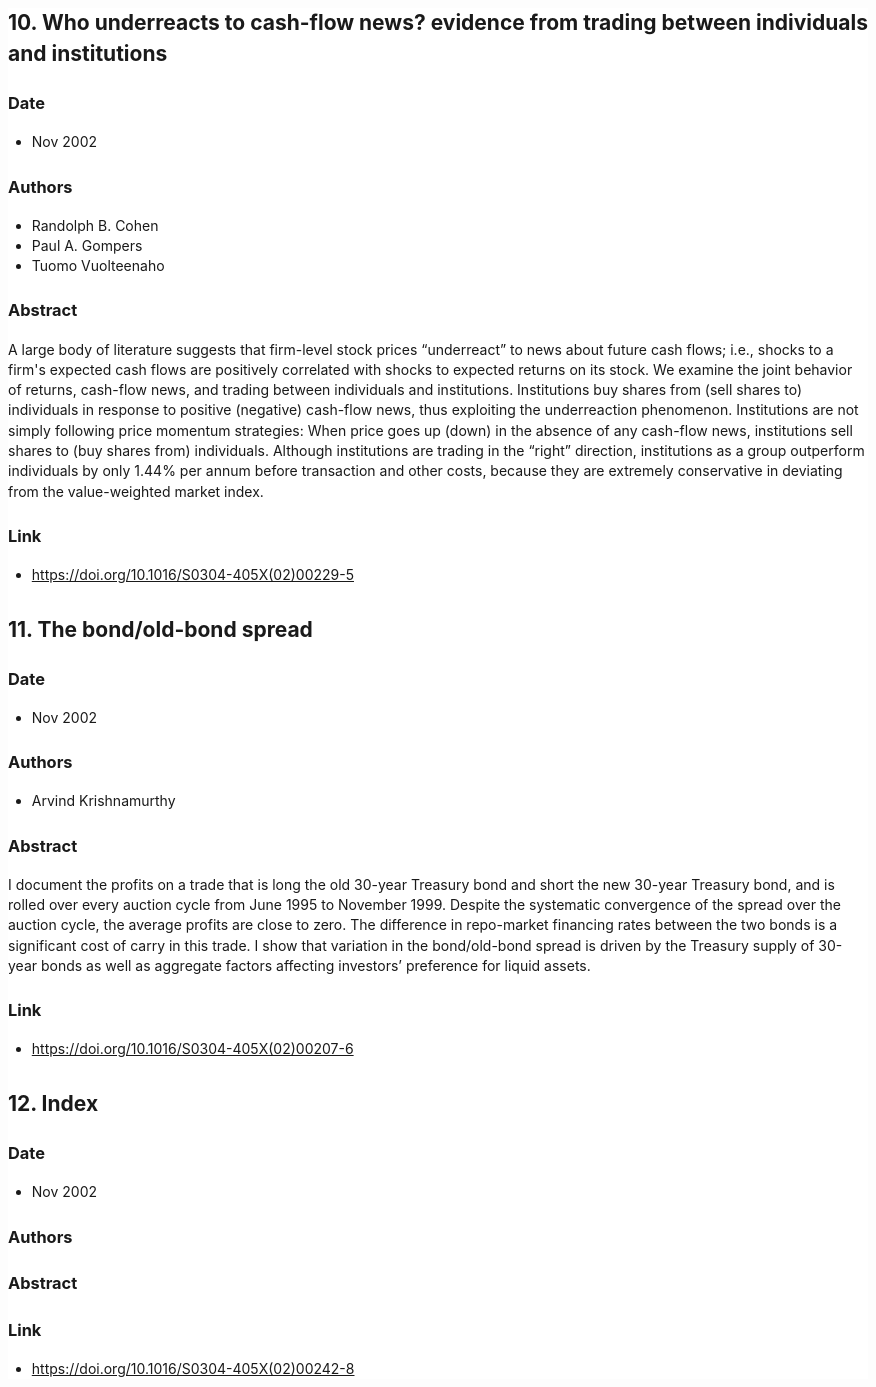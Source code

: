 ## 10. Who underreacts to cash-flow news? evidence from trading between individuals and institutions
### Date
- Nov 2002
### Authors
- Randolph B. Cohen
- Paul A. Gompers
- Tuomo Vuolteenaho
### Abstract
A large body of literature suggests that firm-level stock prices “underreact” to news about future cash flows; i.e., shocks to a firm's expected cash flows are positively correlated with shocks to expected returns on its stock. We examine the joint behavior of returns, cash-flow news, and trading between individuals and institutions. Institutions buy shares from (sell shares to) individuals in response to positive (negative) cash-flow news, thus exploiting the underreaction phenomenon. Institutions are not simply following price momentum strategies: When price goes up (down) in the absence of any cash-flow news, institutions sell shares to (buy shares from) individuals. Although institutions are trading in the “right” direction, institutions as a group outperform individuals by only 1.44% per annum before transaction and other costs, because they are extremely conservative in deviating from the value-weighted market index.
### Link
- https://doi.org/10.1016/S0304-405X(02)00229-5

## 11. The bond/old-bond spread
### Date
- Nov 2002
### Authors
- Arvind Krishnamurthy
### Abstract
I document the profits on a trade that is long the old 30-year Treasury bond and short the new 30-year Treasury bond, and is rolled over every auction cycle from June 1995 to November 1999. Despite the systematic convergence of the spread over the auction cycle, the average profits are close to zero. The difference in repo-market financing rates between the two bonds is a significant cost of carry in this trade. I show that variation in the bond/old-bond spread is driven by the Treasury supply of 30-year bonds as well as aggregate factors affecting investors’ preference for liquid assets.
### Link
- https://doi.org/10.1016/S0304-405X(02)00207-6

## 12. Index
### Date
- Nov 2002
### Authors
### Abstract

### Link
- https://doi.org/10.1016/S0304-405X(02)00242-8

